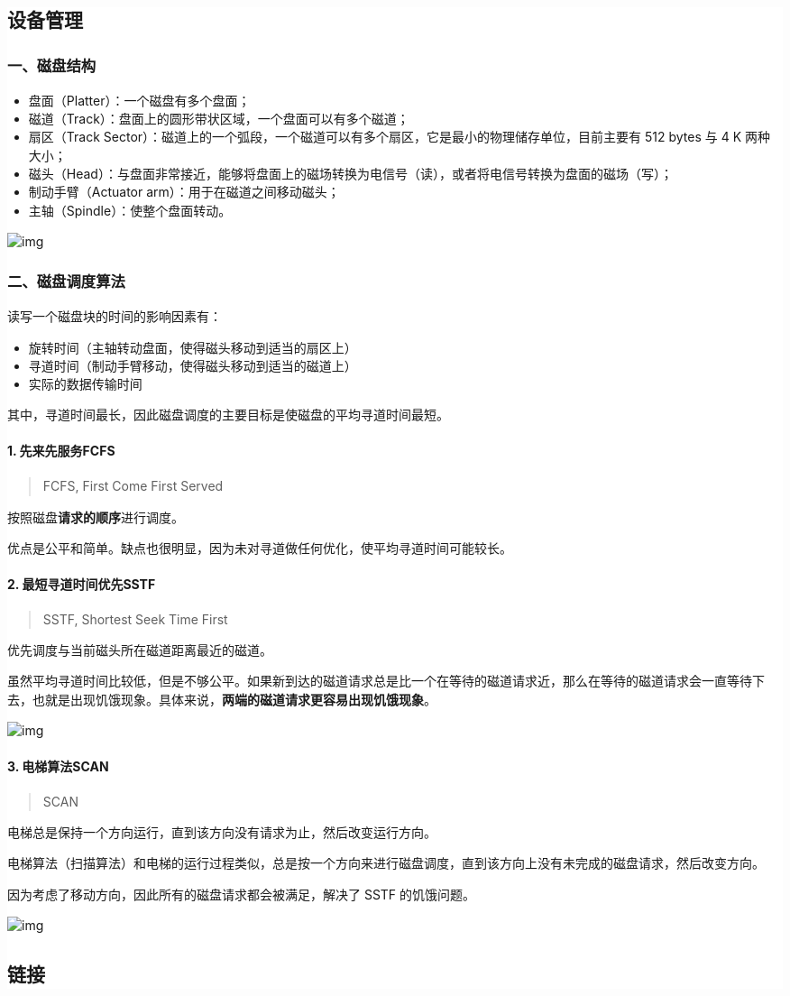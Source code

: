 ## 设备管理

### 一、磁盘结构

-   盘面（Platter）：一个磁盘有多个盘面；
-   磁道（Track）：盘面上的圆形带状区域，一个盘面可以有多个磁道；
-   扇区（Track Sector）：磁道上的一个弧段，一个磁道可以有多个扇区，它是最小的物理储存单位，目前主要有 512 bytes 与 4 K 两种大小；
-   磁头（Head）：与盘面非常接近，能够将盘面上的磁场转换为电信号（读），或者将电信号转换为盘面的磁场（写）；
-   制动手臂（Actuator arm）：用于在磁道之间移动磁头；
-   主轴（Spindle）：使整个盘面转动。

![img](https://cs-notes-1256109796.cos.ap-guangzhou.myqcloud.com/014fbc4d-d873-4a12-b160-867ddaed9807.jpg)

### 二、磁盘调度算法

读写一个磁盘块的时间的影响因素有：

-   旋转时间（主轴转动盘面，使得磁头移动到适当的扇区上）
-   寻道时间（制动手臂移动，使得磁头移动到适当的磁道上）
-   实际的数据传输时间

其中，寻道时间最长，因此磁盘调度的主要目标是使磁盘的平均寻道时间最短。

#### 1. 先来先服务FCFS

>   FCFS, First Come First Served

按照磁盘**请求的顺序**进行调度。

优点是公平和简单。缺点也很明显，因为未对寻道做任何优化，使平均寻道时间可能较长。

#### 2. 最短寻道时间优先SSTF

>   SSTF, Shortest Seek Time First

优先调度与当前磁头所在磁道距离最近的磁道。

虽然平均寻道时间比较低，但是不够公平。如果新到达的磁道请求总是比一个在等待的磁道请求近，那么在等待的磁道请求会一直等待下去，也就是出现饥饿现象。具体来说，**两端的磁道请求更容易出现饥饿现象**。

![img](https://cs-notes-1256109796.cos.ap-guangzhou.myqcloud.com/4e2485e4-34bd-4967-9f02-0c093b797aaa.png)

#### 3. 电梯算法SCAN

>   SCAN

电梯总是保持一个方向运行，直到该方向没有请求为止，然后改变运行方向。

电梯算法（扫描算法）和电梯的运行过程类似，总是按一个方向来进行磁盘调度，直到该方向上没有未完成的磁盘请求，然后改变方向。

因为考虑了移动方向，因此所有的磁盘请求都会被满足，解决了 SSTF 的饥饿问题。

![img](https://cs-notes-1256109796.cos.ap-guangzhou.myqcloud.com/271ce08f-c124-475f-b490-be44fedc6d2e.png)

## 链接
